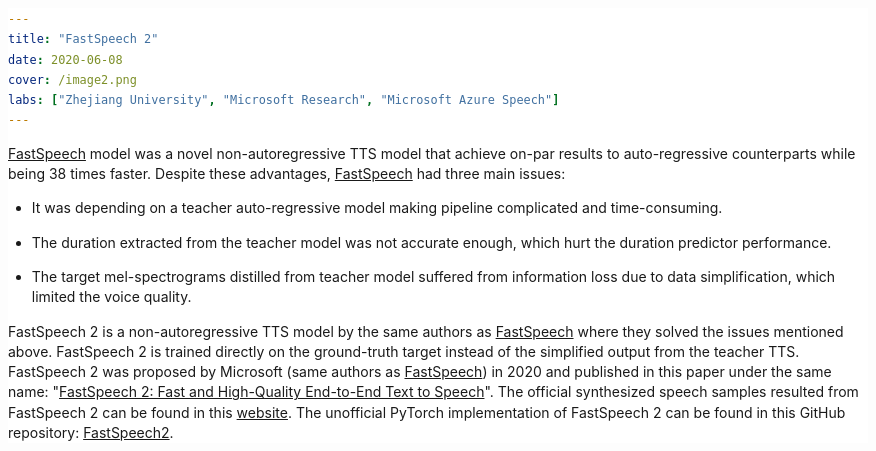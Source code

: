 ```yaml
---
title: "FastSpeech 2"
date: 2020-06-08
cover: /image2.png
labs: ["Zhejiang University", "Microsoft Research", "Microsoft Azure Speech"]
---
```


[FastSpeech](https://phanxuanphucnd.github.io/speech-synthesis/FastSpeech)
model was a novel non-autoregressive TTS model that achieve on-par
results to auto-regressive counterparts while being 38 times faster.
Despite these advantages,
[FastSpeech](https://phanxuanphucnd.github.io/speech-synthesis/FastSpeech)
had three main issues:

-   It was depending on a teacher auto-regressive model making pipeline
    complicated and time-consuming.

-   The duration extracted from the teacher model was not accurate
    enough, which hurt the duration predictor performance.

-   The target mel-spectrograms distilled from teacher model suffered
    from information loss due to data simplification, which limited the
    voice quality.

FastSpeech 2 is a non-autoregressive TTS model by the same authors as
[FastSpeech](https://phanxuanphucnd.github.io/speech-synthesis/FastSpeech)
where they solved the issues mentioned above. FastSpeech 2 is trained
directly on the ground-truth target instead of the simplified output
from the teacher TTS. FastSpeech 2 was proposed by Microsoft (same
authors as
[FastSpeech](https://phanxuanphucnd.github.io/speech-synthesis/FastSpeech))
in 2020 and published in this paper under the same name: "[FastSpeech 2:
Fast and High-Quality End-to-End Text to
Speech](https://arxiv.org/pdf/2006.04558.pdf)". The official synthesized
speech samples resulted from FastSpeech 2 can be found in this
[website](https://speechresearch.github.io/fastspeech2/). The unofficial
PyTorch implementation of FastSpeech 2 can be found in this GitHub
repository: [FastSpeech2](https://github.com/ming024/FastSpeech2).

<div align="center">